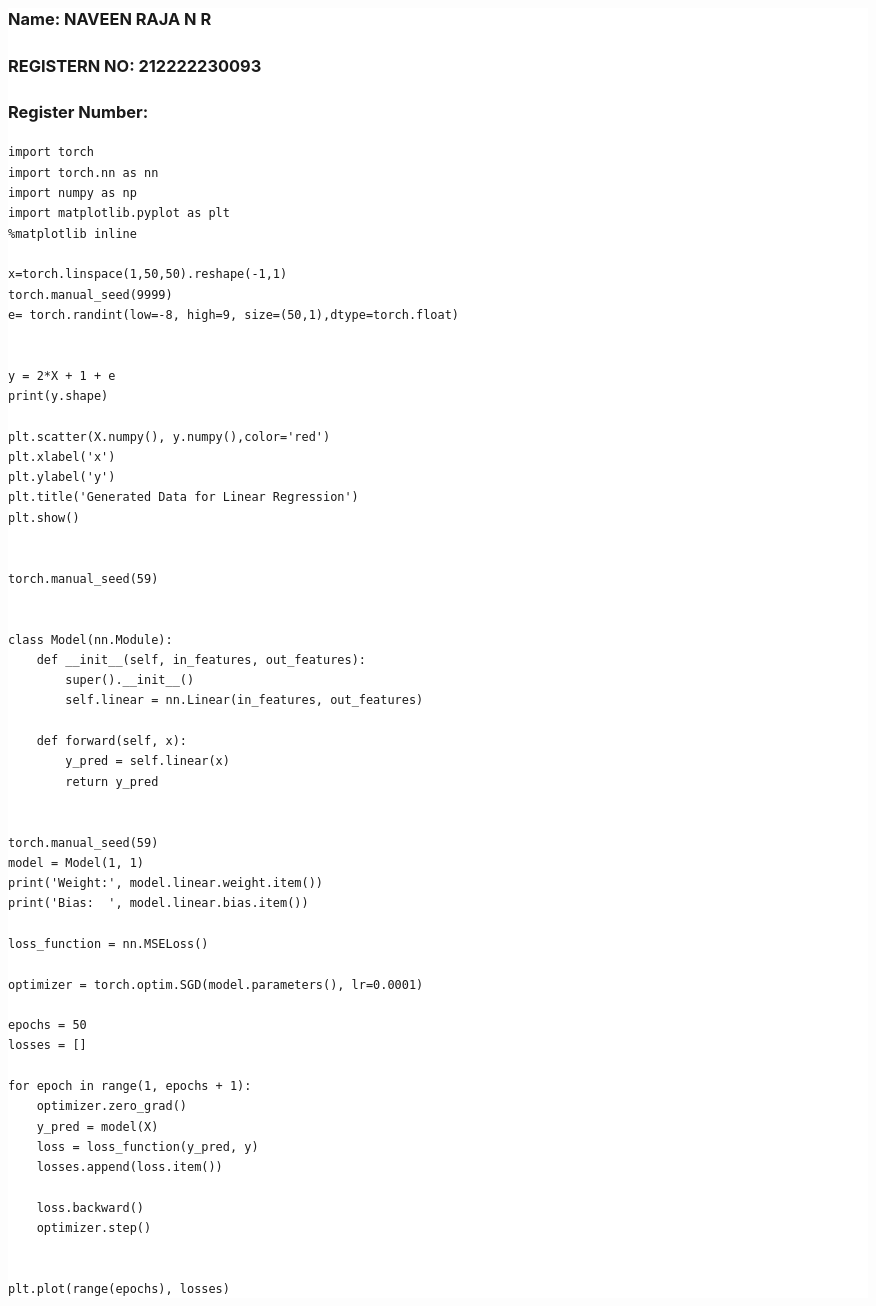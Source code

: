### Name: NAVEEN RAJA N R
### REGISTERN NO: 212222230093

### Register Number:

```
import torch
import torch.nn as nn
import numpy as np
import matplotlib.pyplot as plt
%matplotlib inline

x=torch.linspace(1,50,50).reshape(-1,1)
torch.manual_seed(9999)
e= torch.randint(low=-8, high=9, size=(50,1),dtype=torch.float)


y = 2*X + 1 + e
print(y.shape)

plt.scatter(X.numpy(), y.numpy(),color='red')
plt.xlabel('x')
plt.ylabel('y')
plt.title('Generated Data for Linear Regression')
plt.show()


torch.manual_seed(59)


class Model(nn.Module):
    def __init__(self, in_features, out_features):
        super().__init__()
        self.linear = nn.Linear(in_features, out_features)

    def forward(self, x):
        y_pred = self.linear(x)
        return y_pred


torch.manual_seed(59)
model = Model(1, 1)
print('Weight:', model.linear.weight.item())
print('Bias:  ', model.linear.bias.item())

loss_function = nn.MSELoss()

optimizer = torch.optim.SGD(model.parameters(), lr=0.0001)

epochs = 50
losses = []

for epoch in range(1, epochs + 1):
    optimizer.zero_grad()
    y_pred = model(X)
    loss = loss_function(y_pred, y)
    losses.append(loss.item())

    loss.backward()
    optimizer.step()


plt.plot(range(epochs), losses)
```